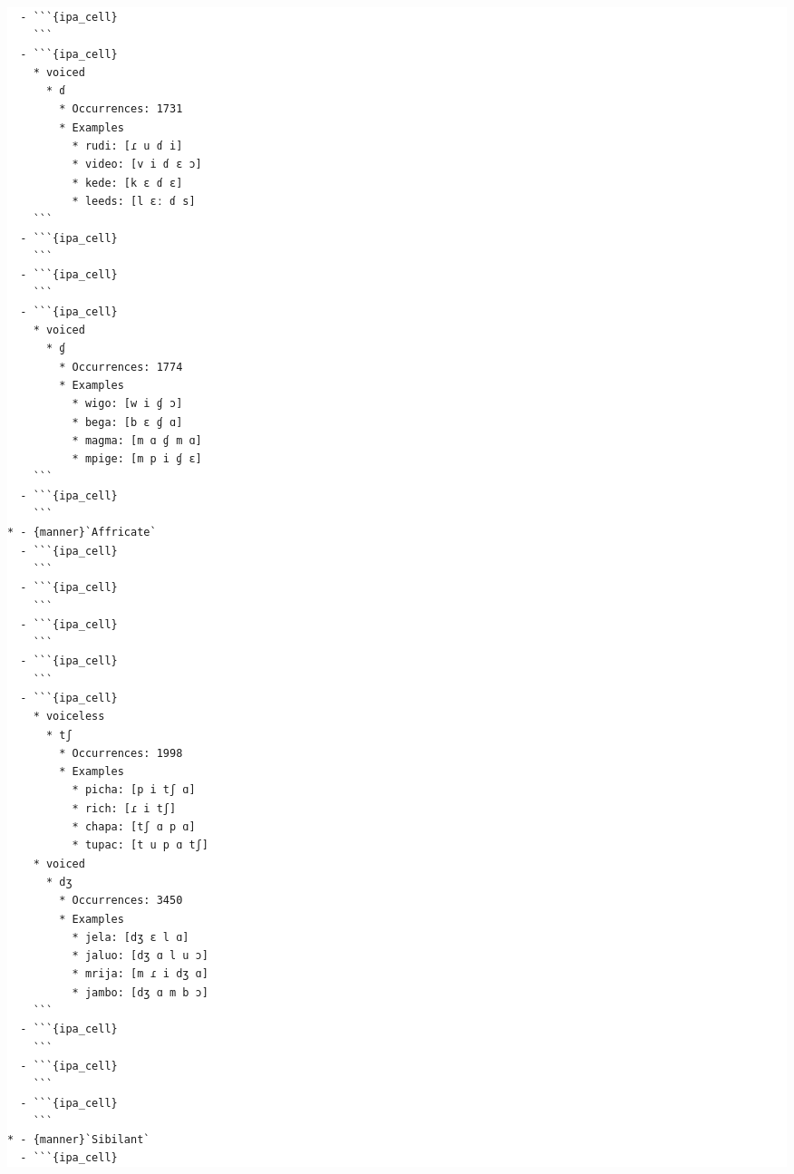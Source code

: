 ``````{list-table}
  - ```{ipa_cell}
    ```
  - ```{ipa_cell}
    * voiced
      * ɗ
        * Occurrences: 1731
        * Examples
          * rudi: [ɾ u ɗ i]
          * video: [v i ɗ ɛ ɔ]
          * kede: [k ɛ ɗ ɛ]
          * leeds: [l ɛː ɗ s]
    ```
  - ```{ipa_cell}
    ```
  - ```{ipa_cell}
    ```
  - ```{ipa_cell}
    * voiced
      * ɠ
        * Occurrences: 1774
        * Examples
          * wigo: [w i ɠ ɔ]
          * bega: [b ɛ ɠ ɑ]
          * magma: [m ɑ ɠ m ɑ]
          * mpige: [m p i ɠ ɛ]
    ```
  - ```{ipa_cell}
    ```
* - {manner}`Affricate`
  - ```{ipa_cell}
    ```
  - ```{ipa_cell}
    ```
  - ```{ipa_cell}
    ```
  - ```{ipa_cell}
    ```
  - ```{ipa_cell}
    * voiceless
      * tʃ
        * Occurrences: 1998
        * Examples
          * picha: [p i tʃ ɑ]
          * rich: [ɾ i tʃ]
          * chapa: [tʃ ɑ p ɑ]
          * tupac: [t u p ɑ tʃ]
    * voiced
      * dʒ
        * Occurrences: 3450
        * Examples
          * jela: [dʒ ɛ l ɑ]
          * jaluo: [dʒ ɑ l u ɔ]
          * mrija: [m ɾ i dʒ ɑ]
          * jambo: [dʒ ɑ m b ɔ]
    ```
  - ```{ipa_cell}
    ```
  - ```{ipa_cell}
    ```
  - ```{ipa_cell}
    ```
* - {manner}`Sibilant`
  - ```{ipa_cell}
``````